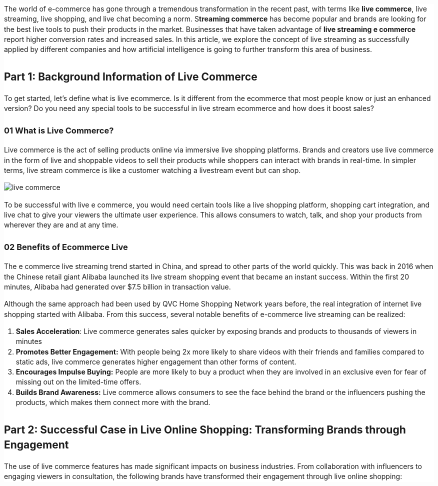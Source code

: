  The world of e-commerce has gone through a tremendous transformation in the recent past, with terms like **live commerce**, live streaming, live shopping, and live chat becoming a norm. S**treaming commerce** has become popular and brands are looking for the best live tools to push their products in the market. Businesses that have taken advantage of **live streaming e commerce** report higher conversion rates and increased sales. In this article, we explore the concept of live streaming as successfully applied by different companies and how artificial intelligence is going to further transform this area of business.

## Part 1: Background Information of Live Commerce

To get started, let’s define what is live ecommerce. Is it different from the ecommerce that most people know or just an enhanced version? Do you need any special tools to be successful in live stream ecommerce and how does it boost sales?

### 01 What is Live Commerce?

Live commerce is the act of selling products online via immersive live shopping platforms. Brands and creators use live commerce in the form of live and shoppable videos to sell their products while shoppers can interact with brands in real-time. In simpler terms, live stream commerce is like a customer watching a livestream event but can shop.

![live commerce](https://images.wondershare.com/virbo/article/live-commerce-next-chapter-can-ai-unlock-its-true-potential-1.jpg)

To be successful with live e commerce, you would need certain tools like a live shopping platform, shopping cart integration, and live chat to give your viewers the ultimate user experience. This allows consumers to watch, talk, and shop your products from wherever they are and at any time.

### 02 Benefits of Ecommerce Live

The e commerce live streaming trend started in China, and spread to other parts of the world quickly. This was back in 2016 when the Chinese retail giant Alibaba launched its live stream shopping event that became an instant success. Within the first 20 minutes, Alibaba had generated over $7.5 billion in transaction value.

Although the same approach had been used by QVC Home Shopping Network years before, the real integration of internet live shopping started with Alibaba. From this success, several notable benefits of e-commerce live streaming can be realized:

1. **Sales Acceleration**: Live commerce generates sales quicker by exposing brands and products to thousands of viewers in minutes
2. **Promotes Better Engagement:** With people being 2x more likely to share videos with their friends and families compared to static ads, live commerce generates higher engagement than other forms of content.
3. **Encourages Impulse Buying:** People are more likely to buy a product when they are involved in an exclusive even for fear of missing out on the limited-time offers.
4. **Builds Brand Awareness:** Live commerce allows consumers to see the face behind the brand or the influencers pushing the products, which makes them connect more with the brand.

## Part 2: Successful Case in Live Online Shopping: Transforming Brands through Engagement

The use of live commerce features has made significant impacts on business industries. From collaboration with influencers to engaging viewers in consultation, the following brands have transformed their engagement through live online shopping:
